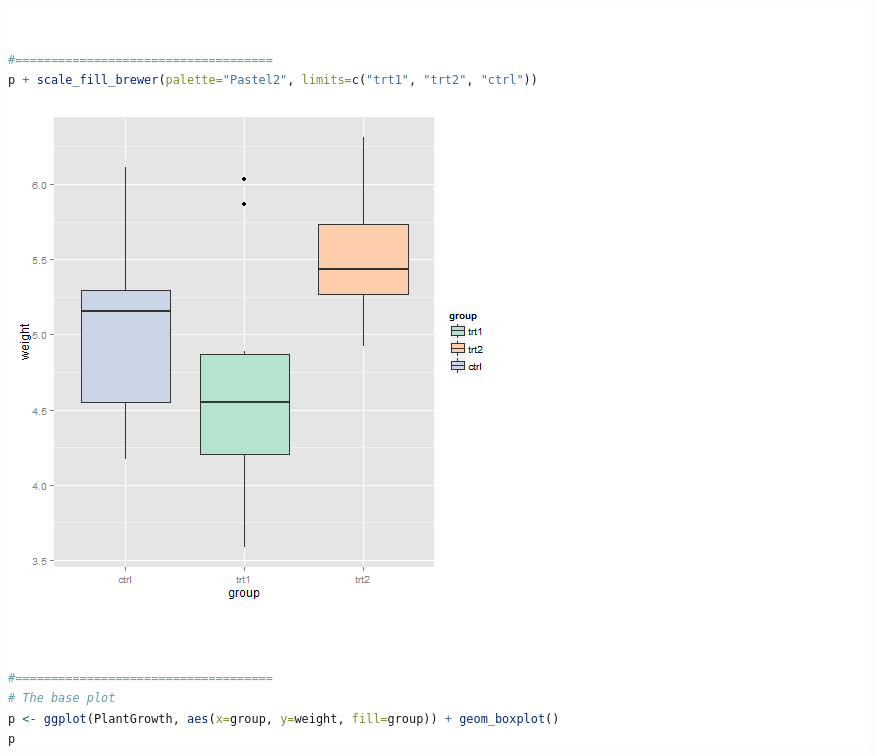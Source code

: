 ```r
    
    
#====================================
p + scale_fill_brewer(palette="Pastel2", limits=c("trt1", "trt2", "ctrl"))
```

![plot of chunk unnamed-chunk-1](figure/unnamed-chunk-113.png) 

```r
    
    
#====================================
# The base plot
p <- ggplot(PlantGrowth, aes(x=group, y=weight, fill=group)) + geom_boxplot()
p
```
